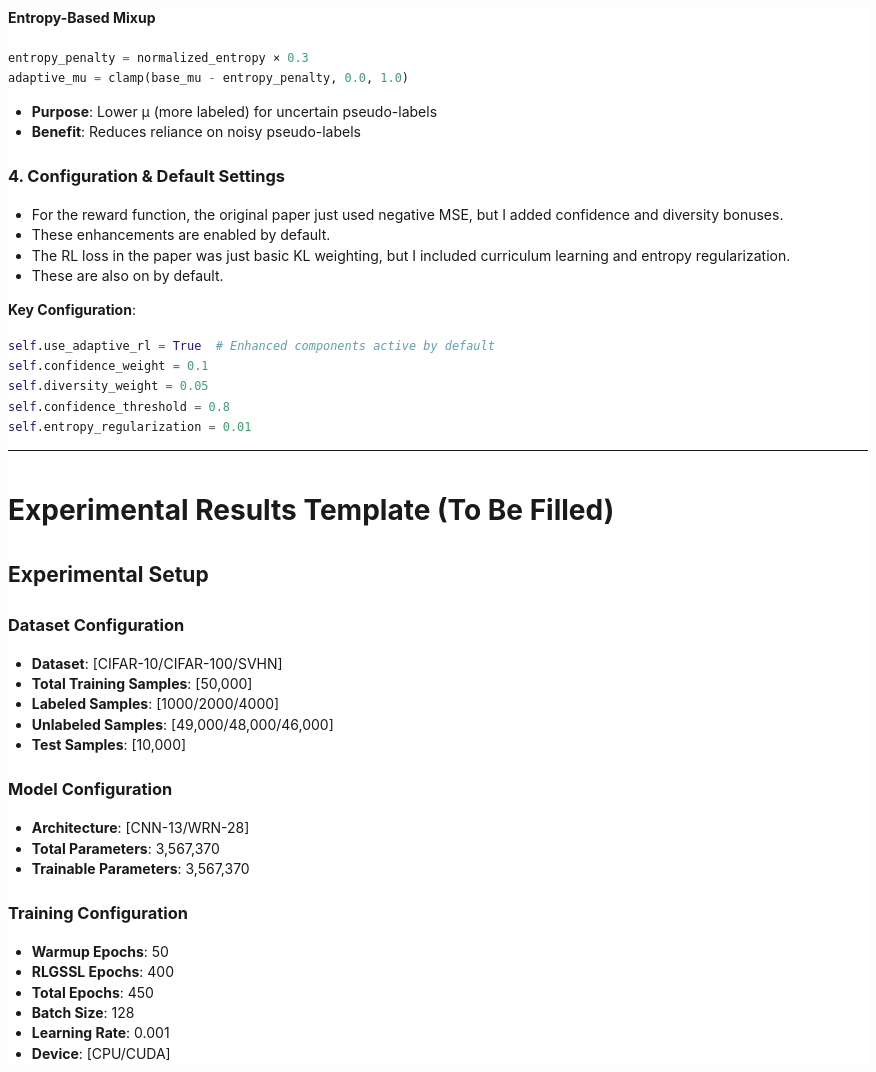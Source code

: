 #### **Entropy-Based Mixup**
```python
entropy_penalty = normalized_entropy × 0.3
adaptive_mu = clamp(base_mu - entropy_penalty, 0.0, 1.0)
```
- **Purpose**: Lower μ (more labeled) for uncertain pseudo-labels
- **Benefit**: Reduces reliance on noisy pseudo-labels

### 4. Configuration & Default Settings

- For the reward function, the original paper just used negative MSE, but I added confidence and diversity bonuses. 
- These enhancements are enabled by default.
- The RL loss in the paper was just basic KL weighting, but I included curriculum learning and entropy regularization. 
- These are also on by default.

**Key Configuration**:
```python
self.use_adaptive_rl = True  # Enhanced components active by default
self.confidence_weight = 0.1
self.diversity_weight = 0.05
self.confidence_threshold = 0.8
self.entropy_regularization = 0.01
```

---

# Experimental Results Template (To Be Filled)

## Experimental Setup

### Dataset Configuration
- **Dataset**: [CIFAR-10/CIFAR-100/SVHN]
- **Total Training Samples**: [50,000]
- **Labeled Samples**: [1000/2000/4000]
- **Unlabeled Samples**: [49,000/48,000/46,000]
- **Test Samples**: [10,000]

### Model Configuration
- **Architecture**: [CNN-13/WRN-28]
- **Total Parameters**: 3,567,370
- **Trainable Parameters**: 3,567,370

### Training Configuration
- **Warmup Epochs**: 50
- **RLGSSL Epochs**: 400
- **Total Epochs**: 450
- **Batch Size**: 128
- **Learning Rate**: 0.001
- **Device**: [CPU/CUDA]
